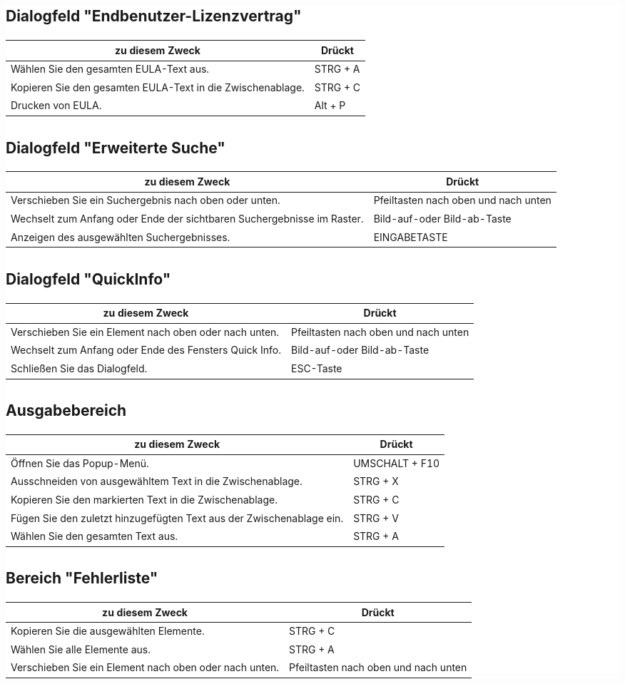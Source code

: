 ## <a name="end-user-license-agreement-dialog-box"></a>Dialogfeld "Endbenutzer-Lizenzvertrag"  
  
|zu diesem Zweck|Drückt|  
|--------------|---------|  
|Wählen Sie den gesamten EULA-Text aus.|STRG + A|  
|Kopieren Sie den gesamten EULA-Text in die Zwischenablage.|STRG + C|  
|Drucken von EULA.|Alt + P|  
  
## <a name="advanced-search-dialog-box"></a>Dialogfeld "Erweiterte Suche"  
  
|zu diesem Zweck|Drückt|  
|--------------|---------|  
|Verschieben Sie ein Suchergebnis nach oben oder unten.|Pfeiltasten nach oben und nach unten|  
|Wechselt zum Anfang oder Ende der sichtbaren Suchergebnisse im Raster.|Bild-auf-oder Bild-ab-Taste|  
|Anzeigen des ausgewählten Suchergebnisses.|EINGABETASTE|  
  
## <a name="quick-info-dialog-box"></a>Dialogfeld "QuickInfo"  
  
|zu diesem Zweck|Drückt|  
|--------------|---------|  
|Verschieben Sie ein Element nach oben oder nach unten.|Pfeiltasten nach oben und nach unten|  
|Wechselt zum Anfang oder Ende des Fensters Quick Info.|Bild-auf-oder Bild-ab-Taste|  
|Schließen Sie das Dialogfeld.|ESC-Taste|  
  
## <a name="output-pane"></a>Ausgabebereich  
  
|zu diesem Zweck|Drückt|  
|--------------|---------|  
|Öffnen Sie das Popup-Menü.|UMSCHALT + F10|  
|Ausschneiden von ausgewähltem Text in die Zwischenablage.|STRG + X|  
|Kopieren Sie den markierten Text in die Zwischenablage.|STRG + C|  
|Fügen Sie den zuletzt hinzugefügten Text aus der Zwischenablage ein.|STRG + V|  
|Wählen Sie den gesamten Text aus.|STRG + A|  
  
## <a name="error-list-pane"></a>Bereich "Fehlerliste"  
  
|zu diesem Zweck|Drückt|  
|--------------|---------|  
|Kopieren Sie die ausgewählten Elemente.|STRG + C|  
|Wählen Sie alle Elemente aus.|STRG + A|  
|Verschieben Sie ein Element nach oben oder nach unten.|Pfeiltasten nach oben und nach unten|  
  